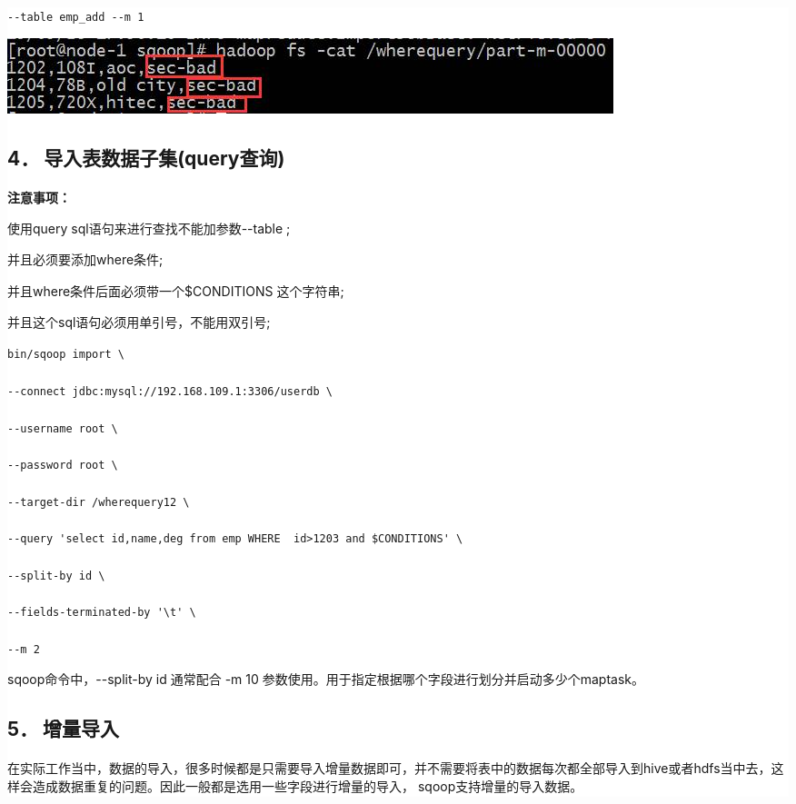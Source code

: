 ```shell
--table emp_add --m 1
```



![img](assets/image003.jpg)


 

## 4． 导入表数据子集(query查询)

**注意事项：**

使用query sql语句来进行查找不能加参数--table ;

并且必须要添加where条件;

并且where条件后面必须带一个$CONDITIONS 这个字符串;

并且这个sql语句必须用单引号，不能用双引号;

```shell
bin/sqoop import \

--connect jdbc:mysql://192.168.109.1:3306/userdb \

--username root \

--password root \

--target-dir /wherequery12 \

--query 'select id,name,deg from emp WHERE  id>1203 and $CONDITIONS' \

--split-by id \

--fields-terminated-by '\t' \

--m 2
```



sqoop命令中，--split-by id 通常配合 -m 10 参数使用。用于指定根据哪个字段进行划分并启动多少个maptask。


 

## 5． 增量导入

在实际工作当中，数据的导入，很多时候都是只需要导入增量数据即可，并不需要将表中的数据每次都全部导入到hive或者hdfs当中去，这样会造成数据重复的问题。因此一般都是选用一些字段进行增量的导入， sqoop支持增量的导入数据。
